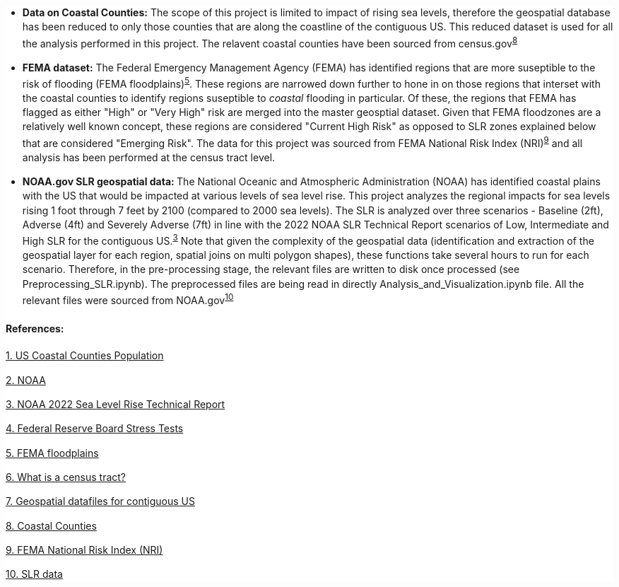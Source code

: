 * <b>Data on Coastal Counties:</b> The scope of this project is limited to impact of rising sea levels, therefore the geospatial database has been reduced to only those counties that are along the coastline of the contiguous US. This reduced dataset is used for all the analysis performed in this project. The relavent coastal counties have been sourced from census.gov<sup>[8](https://www2.census.gov/library/stories/2018/08/coastline-counties-list.xlsx)</sup>

* <b>FEMA dataset:</b> The Federal Emergency Management Agency (FEMA) has identified regions that are more suseptible to the risk of flooding (FEMA floodplains)<sup>[5](https://www.fema.gov/flood-maps)</sup>. These regions are narrowed down further to hone in on those regions that interset with the coastal counties to identify regions suseptible to <i>coastal</i> flooding in particular. Of these, the regions that FEMA has flagged as either "High" or "Very High" risk are merged into the master geosptial dataset. Given that FEMA floodzones are a relatively well known concept, these regions are considered "Current High Risk" as opposed to SLR zones explained below that are considered "Emerging Risk". The data for this project was sourced from FEMA National Risk Index (NRI)<sup>[9](https://hazards.fema.gov/nri/)</sup> and all analysis has been performed at the census tract level.

* <b> NOAA.gov SLR geospatial data: </b> The National Oceanic and Atmospheric Administration (NOAA) has identified coastal plains with the US that would be impacted at various levels of sea level rise. This project analyzes the regional impacts for sea levels rising 1 foot through 7 feet by 2100 (compared to 2000 sea levels). The SLR is analyzed over three scenarios - Baseline (2ft), Adverse (4ft) and Severely Adverse (7ft) in line with the 2022 NOAA SLR Technical Report scenarios of Low, Intermediate and High SLR for the contiguous US.<sup>[3](https://oceanservice.noaa.gov/hazards/sealevelrise/sealevelrise-tech-report-sections.html)</sup> Note that given the complexity of the geospatial data (identification and extraction of the geospatial layer for each region, spatial joins on multi polygon shapes), these functions take several hours to run for each scenario. Therefore, in the pre-processing stage, the relevant files are written to disk once processed (see Preprocessing_SLR.ipynb). The preprocessed files are being read in directly Analysis_and_Visualization.ipynb file. All the relevant files were sourced from NOAA.gov<sup>[10](https://coast.noaa.gov/slrdata/)</sup>


#### References:
[1. US Coastal Counties Population](https://coast.noaa.gov/states/fast-facts/economics-and-demographics.html)

[2. NOAA](https://www.noaa.gov/)

[3. NOAA 2022 Sea Level Rise Technical Report](https://oceanservice.noaa.gov/hazards/sealevelrise/sealevelrise-tech-report-sections.html)

[4. Federal Reserve Board Stress Tests](https://www.federalreserve.gov/publications/2023-Stress-Test-Scenarios.htm)

[5. FEMA floodplains](https://www.fema.gov/flood-maps) 

[6. What is a census tract?](https://www.census.gov/programs-surveys/geography/about/glossary.html#par_textimage_13)

[7. Geospatial datafiles for contiguous US](https://www2.census.gov/geo/tiger/GENZ2022/shp/cb_2022_us_tract_5m.zip)

[8. Coastal Counties](https://www2.census.gov/library/stories/2018/08/coastline-counties-list.xlsx)

[9. FEMA National Risk Index (NRI)](https://hazards.fema.gov/nri/)

[10. SLR data](https://coast.noaa.gov/slrdata/)

